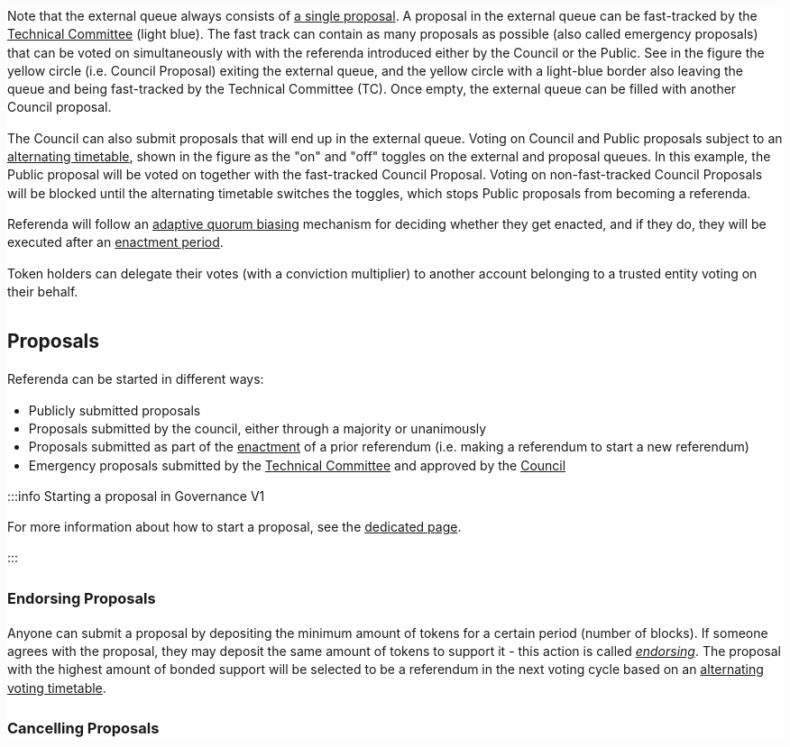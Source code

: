 Note that the external queue always consists of
[a single proposal](https://github.com/paritytech/substrate/blob/f4a2e84ee5974b219f2a03cd195105060c41e3cd/frame/democracy/src/lib.rs#LL29C8-L31C4).
A proposal in the external queue can be fast-tracked by the
[Technical Committee](#technical-committee) (light blue). The fast track can contain as many
proposals as possible (also called emergency proposals) that can be voted on simultaneously with
with the referenda introduced either by the Council or the Public. See in the figure the yellow
circle (i.e. Council Proposal) exiting the external queue, and the yellow circle with a light-blue
border also leaving the queue and being fast-tracked by the Technical Committee (TC). Once empty,
the external queue can be filled with another Council proposal.

The Council can also submit proposals that will end up in the external queue. Voting on Council and
Public proposals subject to an [alternating timetable](#alternating-voting-timetable), shown in the
figure as the "on" and "off" toggles on the external and proposal queues. In this example, the
Public proposal will be voted on together with the fast-tracked Council Proposal. Voting on
non-fast-tracked Council Proposals will be blocked until the alternating timetable switches the
toggles, which stops Public proposals from becoming a referenda.

Referenda will follow an [adaptive quorum biasing](#adaptive-quorum-biasing) mechanism for deciding
whether they get enacted, and if they do, they will be executed after an
[enactment period](#enactment).

Token holders can delegate their votes (with a conviction multiplier) to another account belonging
to a trusted entity voting on their behalf.

## Proposals

Referenda can be started in different ways:

- Publicly submitted proposals
- Proposals submitted by the council, either through a majority or unanimously
- Proposals submitted as part of the [enactment](#enactment) of a prior referendum (i.e. making a
  referendum to start a new referendum)
- Emergency proposals submitted by the [Technical Committee](#technical-committee) and approved by
  the [Council](#council)

:::info Starting a proposal in Governance V1

For more information about how to start a proposal, see the
[dedicated page](../maintain/maintain-guides-democracy.md#proposing-an-action).

:::

### Endorsing Proposals

Anyone can submit a proposal by depositing the minimum amount of tokens for a certain period (number
of blocks). If someone agrees with the proposal, they may deposit the same amount of tokens to
support it - this action is called
[_endorsing_](../maintain/maintain-guides-democracy.md#endorsing-a-proposal). The proposal with the
highest amount of bonded support will be selected to be a referendum in the next voting cycle based
on an [alternating voting timetable](#alternating-voting-timetable).

### Cancelling Proposals
